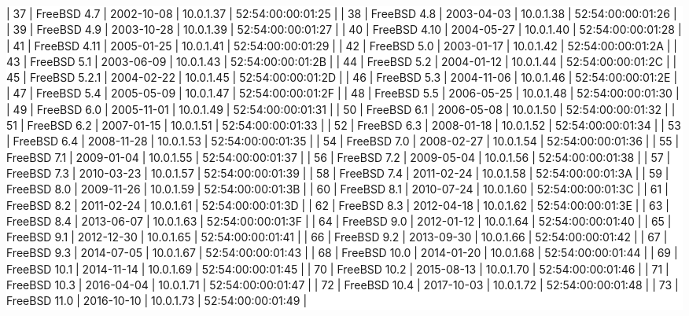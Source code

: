 | 37 | FreeBSD 4.7      | 2002-10-08 | 10.0.1.37  | 52:54:00:00:01:25 |
| 38 | FreeBSD 4.8      | 2003-04-03 | 10.0.1.38  | 52:54:00:00:01:26 |
| 39 | FreeBSD 4.9      | 2003-10-28 | 10.0.1.39  | 52:54:00:00:01:27 |
| 40 | FreeBSD 4.10     | 2004-05-27 | 10.0.1.40  | 52:54:00:00:01:28 |
| 41 | FreeBSD 4.11     | 2005-01-25 | 10.0.1.41  | 52:54:00:00:01:29 |
| 42 | FreeBSD 5.0      | 2003-01-17 | 10.0.1.42  | 52:54:00:00:01:2A |
| 43 | FreeBSD 5.1      | 2003-06-09 | 10.0.1.43  | 52:54:00:00:01:2B |
| 44 | FreeBSD 5.2      | 2004-01-12 | 10.0.1.44  | 52:54:00:00:01:2C |
| 45 | FreeBSD 5.2.1    | 2004-02-22 | 10.0.1.45  | 52:54:00:00:01:2D |
| 46 | FreeBSD 5.3      | 2004-11-06 | 10.0.1.46  | 52:54:00:00:01:2E |
| 47 | FreeBSD 5.4      | 2005-05-09 | 10.0.1.47  | 52:54:00:00:01:2F |
| 48 | FreeBSD 5.5      | 2006-05-25 | 10.0.1.48  | 52:54:00:00:01:30 |
| 49 | FreeBSD 6.0      | 2005-11-01 | 10.0.1.49  | 52:54:00:00:01:31 |
| 50 | FreeBSD 6.1      | 2006-05-08 | 10.0.1.50  | 52:54:00:00:01:32 |
| 51 | FreeBSD 6.2      | 2007-01-15 | 10.0.1.51  | 52:54:00:00:01:33 |
| 52 | FreeBSD 6.3      | 2008-01-18 | 10.0.1.52  | 52:54:00:00:01:34 |
| 53 | FreeBSD 6.4      | 2008-11-28 | 10.0.1.53  | 52:54:00:00:01:35 |
| 54 | FreeBSD 7.0      | 2008-02-27 | 10.0.1.54  | 52:54:00:00:01:36 |
| 55 | FreeBSD 7.1      | 2009-01-04 | 10.0.1.55  | 52:54:00:00:01:37 |
| 56 | FreeBSD 7.2      | 2009-05-04 | 10.0.1.56  | 52:54:00:00:01:38 |
| 57 | FreeBSD 7.3      | 2010-03-23 | 10.0.1.57  | 52:54:00:00:01:39 |
| 58 | FreeBSD 7.4      | 2011-02-24 | 10.0.1.58  | 52:54:00:00:01:3A |
| 59 | FreeBSD 8.0      | 2009-11-26 | 10.0.1.59  | 52:54:00:00:01:3B |
| 60 | FreeBSD 8.1      | 2010-07-24 | 10.0.1.60  | 52:54:00:00:01:3C |
| 61 | FreeBSD 8.2      | 2011-02-24 | 10.0.1.61  | 52:54:00:00:01:3D |
| 62 | FreeBSD 8.3      | 2012-04-18 | 10.0.1.62  | 52:54:00:00:01:3E |
| 63 | FreeBSD 8.4      | 2013-06-07 | 10.0.1.63  | 52:54:00:00:01:3F |
| 64 | FreeBSD 9.0      | 2012-01-12 | 10.0.1.64  | 52:54:00:00:01:40 |
| 65 | FreeBSD 9.1      | 2012-12-30 | 10.0.1.65  | 52:54:00:00:01:41 |
| 66 | FreeBSD 9.2      | 2013-09-30 | 10.0.1.66  | 52:54:00:00:01:42 |
| 67 | FreeBSD 9.3      | 2014-07-05 | 10.0.1.67  | 52:54:00:00:01:43 |
| 68 | FreeBSD 10.0     | 2014-01-20 | 10.0.1.68  | 52:54:00:00:01:44 |
| 69 | FreeBSD 10.1     | 2014-11-14 | 10.0.1.69  | 52:54:00:00:01:45 |
| 70 | FreeBSD 10.2     | 2015-08-13 | 10.0.1.70  | 52:54:00:00:01:46 |
| 71 | FreeBSD 10.3     | 2016-04-04 | 10.0.1.71  | 52:54:00:00:01:47 |
| 72 | FreeBSD 10.4     | 2017-10-03 | 10.0.1.72  | 52:54:00:00:01:48 |
| 73 | FreeBSD 11.0     | 2016-10-10 | 10.0.1.73  | 52:54:00:00:01:49 |